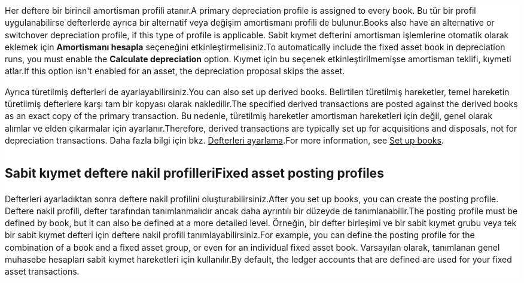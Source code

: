 <span data-ttu-id="ef3e9-126">Her deftere bir birincil amortisman profili atanır.</span><span class="sxs-lookup"><span data-stu-id="ef3e9-126">A primary depreciation profile is assigned to every book.</span></span> <span data-ttu-id="ef3e9-127">Bu tür bir profil uygulanabilirse defterlerde ayrıca bir alternatif veya değişim amortismanı profili de bulunur.</span><span class="sxs-lookup"><span data-stu-id="ef3e9-127">Books also have an alternative or switchover depreciation profile, if this type of profile is applicable.</span></span> <span data-ttu-id="ef3e9-128">Sabit kıymet defterini amortisman işlemlerine otomatik olarak eklemek için **Amortismanı hesapla** seçeneğini etkinleştirmelisiniz.</span><span class="sxs-lookup"><span data-stu-id="ef3e9-128">To automatically include the fixed asset book in depreciation runs, you must enable the **Calculate depreciation** option.</span></span> <span data-ttu-id="ef3e9-129">Kıymet için bu seçenek etkinleştirilmemişse amortisman teklifi, kıymeti atlar.</span><span class="sxs-lookup"><span data-stu-id="ef3e9-129">If this option isn't enabled for an asset, the depreciation proposal skips the asset.</span></span>

<span data-ttu-id="ef3e9-130">Ayrıca türetilmiş defterleri de ayarlayabilirsiniz.</span><span class="sxs-lookup"><span data-stu-id="ef3e9-130">You can also set up derived books.</span></span> <span data-ttu-id="ef3e9-131">Belirtilen türetilmiş hareketler, temel hareketin türetilmiş defterlere karşı tam bir kopyası olarak nakledilir.</span><span class="sxs-lookup"><span data-stu-id="ef3e9-131">The specified derived transactions are posted against the derived books as an exact copy of the primary transaction.</span></span> <span data-ttu-id="ef3e9-132">Bu nedenle, türetilmiş hareketler amortisman hareketleri için değil, genel olarak alımlar ve elden çıkarmalar için ayarlanır.</span><span class="sxs-lookup"><span data-stu-id="ef3e9-132">Therefore, derived transactions are typically set up for acquisitions and disposals, not for depreciation transactions.</span></span> <span data-ttu-id="ef3e9-133">Daha fazla bilgi için bkz. [Defterleri ayarlama](tasks/set-up-value-models.md).</span><span class="sxs-lookup"><span data-stu-id="ef3e9-133">For more information, see [Set up books](tasks/set-up-value-models.md).</span></span>

## <a name="fixed-asset-posting-profiles"></a><span data-ttu-id="ef3e9-134">Sabit kıymet deftere nakil profilleri</span><span class="sxs-lookup"><span data-stu-id="ef3e9-134">Fixed asset posting profiles</span></span>

<span data-ttu-id="ef3e9-135">Defterleri ayarladıktan sonra deftere nakil profilini oluşturabilirsiniz.</span><span class="sxs-lookup"><span data-stu-id="ef3e9-135">After you set up books, you can create the posting profile.</span></span> <span data-ttu-id="ef3e9-136">Deftere nakil profili, defter tarafından tanımlanmalıdır ancak daha ayrıntılı bir düzeyde de tanımlanabilir.</span><span class="sxs-lookup"><span data-stu-id="ef3e9-136">The posting profile must be defined by book, but it can also be defined at a more detailed level.</span></span> <span data-ttu-id="ef3e9-137">Örneğin, bir defter birleşimi ve bir sabit kıymet grubu veya tek bir sabit kıymet defteri için deftere nakil profili tanımlayabilirsiniz.</span><span class="sxs-lookup"><span data-stu-id="ef3e9-137">For example, you can define the posting profile for the combination of a book and a fixed asset group, or even for an individual fixed asset book.</span></span> <span data-ttu-id="ef3e9-138">Varsayılan olarak, tanımlanan genel muhasebe hesapları sabit kıymet hareketleri için kullanılır.</span><span class="sxs-lookup"><span data-stu-id="ef3e9-138">By default, the ledger accounts that are defined are used for your fixed asset transactions.</span></span>
